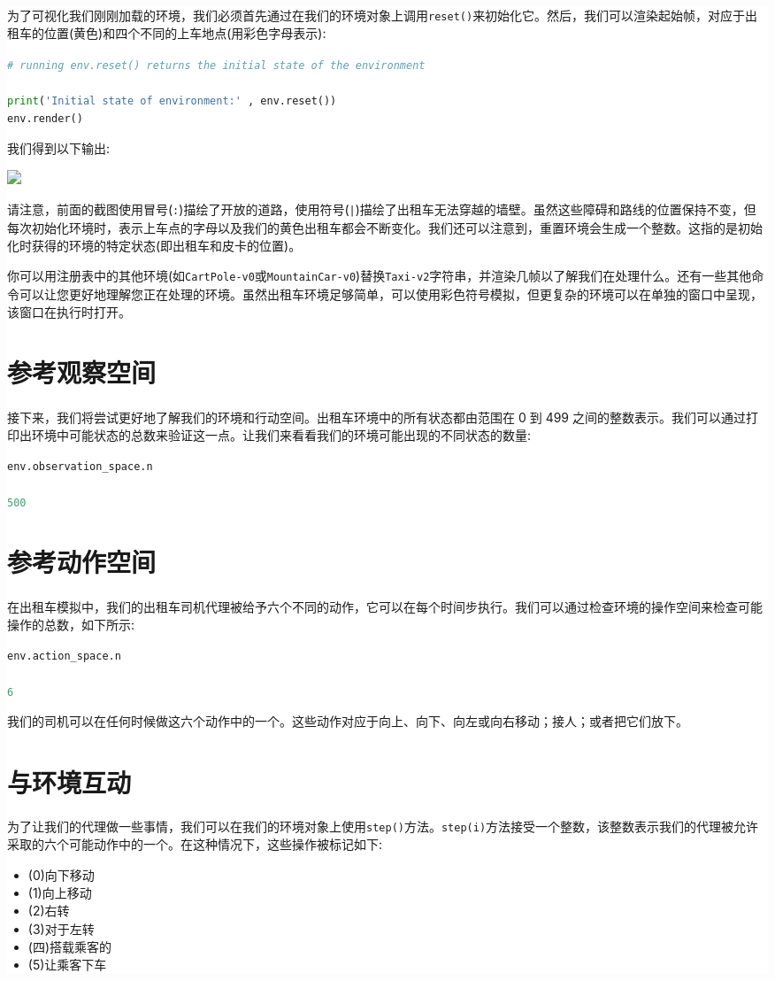 为了可视化我们刚刚加载的环境，我们必须首先通过在我们的环境对象上调用`reset()`来初始化它。然后，我们可以渲染起始帧，对应于出租车的位置(黄色)和四个不同的上车地点(用彩色字母表示):

```py
# running env.reset() returns the initial state of the environment

print('Initial state of environment:' , env.reset())
env.render()
```

我们得到以下输出:

![](Images/96326554-b2e7-4610-bc85-8e8503b9bc64.png)

请注意，前面的截图使用冒号(`:`)描绘了开放的道路，使用符号(`|`)描绘了出租车无法穿越的墙壁。虽然这些障碍和路线的位置保持不变，但每次初始化环境时，表示上车点的字母以及我们的黄色出租车都会不断变化。我们还可以注意到，重置环境会生成一个整数。这指的是初始化时获得的环境的特定状态(即出租车和皮卡的位置)。

你可以用注册表中的其他环境(如`CartPole-v0`或`MountainCar-v0`)替换`Taxi-v2`字符串，并渲染几帧以了解我们在处理什么。还有一些其他命令可以让您更好地理解您正在处理的环境。虽然出租车环境足够简单，可以使用彩色符号模拟，但更复杂的环境可以在单独的窗口中呈现，该窗口在执行时打开。

        

# 参考观察空间

接下来，我们将尝试更好地了解我们的环境和行动空间。出租车环境中的所有状态都由范围在 0 到 499 之间的整数表示。我们可以通过打印出环境中可能状态的总数来验证这一点。让我们来看看我们的环境可能出现的不同状态的数量:

```py
env.observation_space.n

500
```

        

# 参考动作空间

在出租车模拟中，我们的出租车司机代理被给予六个不同的动作，它可以在每个时间步执行。我们可以通过检查环境的操作空间来检查可能操作的总数，如下所示:

```py
env.action_space.n

6
```

我们的司机可以在任何时候做这六个动作中的一个。这些动作对应于向上、向下、向左或向右移动；接人；或者把它们放下。

        

# 与环境互动

为了让我们的代理做一些事情，我们可以在我们的环境对象上使用`step()`方法。`step(i)`方法接受一个整数，该整数表示我们的代理被允许采取的六个可能动作中的一个。在这种情况下，这些操作被标记如下:

*   (0)向下移动
*   (1)向上移动
*   (2)右转
*   (3)对于左转
*   (四)搭载乘客的
*   (5)让乘客下车
